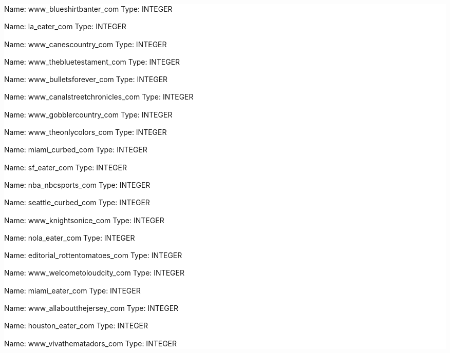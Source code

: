 Name: www_blueshirtbanter_com
Type: INTEGER

Name: la_eater_com
Type: INTEGER

Name: www_canescountry_com
Type: INTEGER

Name: www_thebluetestament_com
Type: INTEGER

Name: www_bulletsforever_com
Type: INTEGER

Name: www_canalstreetchronicles_com
Type: INTEGER

Name: www_gobblercountry_com
Type: INTEGER

Name: www_theonlycolors_com
Type: INTEGER

Name: miami_curbed_com
Type: INTEGER

Name: sf_eater_com
Type: INTEGER

Name: nba_nbcsports_com
Type: INTEGER

Name: seattle_curbed_com
Type: INTEGER

Name: www_knightsonice_com
Type: INTEGER

Name: nola_eater_com
Type: INTEGER

Name: editorial_rottentomatoes_com
Type: INTEGER

Name: www_welcometoloudcity_com
Type: INTEGER

Name: miami_eater_com
Type: INTEGER

Name: www_allaboutthejersey_com
Type: INTEGER

Name: houston_eater_com
Type: INTEGER

Name: www_vivathematadors_com
Type: INTEGER
